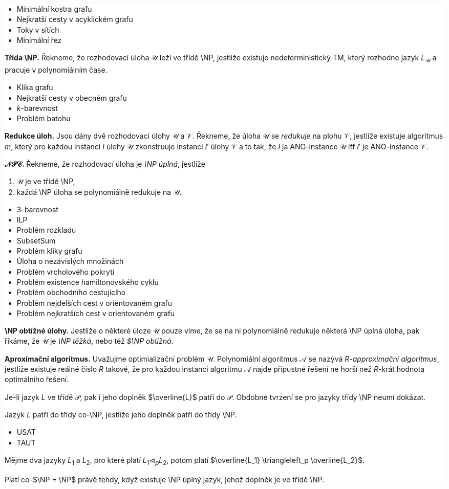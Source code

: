 * Minimální kostra grafu
* Nejkratší cesty v acyklickém grafu
* Toky v sítích
* Minimální řez

**Třída \NP.** Řekneme, že rozhodovací úloha $\mathcal{U}$ leží ve třídě \NP, jestliže existuje nedeterministický TM, který rozhodne jazyk $L_\mathcal{U}$ a pracuje v polynomiálním čase.

* Klika grafu
* Nejkratší cesty v obecném grafu
* $k$-barevnost
* Problém batohu

**Redukce úloh.** Jsou dány dvě rozhodovací úlohy $\mathcal{U}$ a $\mathcal{V}$. Řekneme, že úloha $\mathcal{U}$ se *redukuje* na plohu $\mathcal{V}$, jestliže existuje algoritmus $m$, který pro každou instanci $I$ úlohy $\mathcal{U}$ zkonstruuje instanci $I'$ úlohy $\mathcal{V}$ a to tak, že $I$ ja ANO-instance $\mathcal{U}$ iff $I'$ je ANO-instance $\mathcal{V}$.

**$\mathcal{NPC}$.** Řekneme, že rozhodovací úloha je *\NP úplná*, jestliže

1. $\mathcal{U}$ je ve třídě \NP,
2. každá \NP úloha se polynomiálně redukuje na $\mathcal{U}$.

* 3-barevnost
* ILP
* Problém rozkladu
* SubsetSum
* Problém kliky grafu
* Úloha o nezávislých množinách
* Problém vrcholového pokrytí
* Problém existence hamiltonovského cyklu
* Problém obchodního cestujícího
* Problém nejdelších cest v orientovaném grafu
* Problém nejkratších cest v orientovaném grafu

**\NP obtížné úlohy.** Jestliže o některé úloze $\mathcal{U}$ pouze víme, že se na ni polynomiálně redukuje některá \NP úplná úloha, pak říkáme, že $\mathcal{U}$ je *\NP těžká*, nebo též *$\NP obtížná*.

**Aproximační algoritmus.** Uvažujme optimializační problém $\mathcal{U}$. Polynomiální algoritmus $\mathcal{A}$ se nazývá *$R$-approximační algoritmus*, jestliže existuje reálné číslo $R$ takové, že pro každou instanci algoritmu $\mathcal{A}$ najde přípustné řešení ne horší než $R$-krát hodnota optimálního řešení.

Je-li jazyk $L$ ve třídě $\mathcal{P}$, pak i jeho doplněk $\overline{L}$ patří do $\mathcal{P}$. Obdobné tvrzení se pro jazyky třídy \NP neumí dokázat.

Jazyk $L$ patří do třídy co-\NP, jestliže jeho doplněk patří do třídy \NP.

* USAT
* TAUT

Mějme dva jazyky $L_1$ a $L_2$, pro které platí $L_1 \triangleleft_p L_2$, potom platí $\overline{L_1} \triangleleft_p \overline{L_2}$.

Platí co-$\NP = \NP$ právě tehdy, když existuje \NP úplný jazyk, jehož doplněk je ve třídě \NP.
